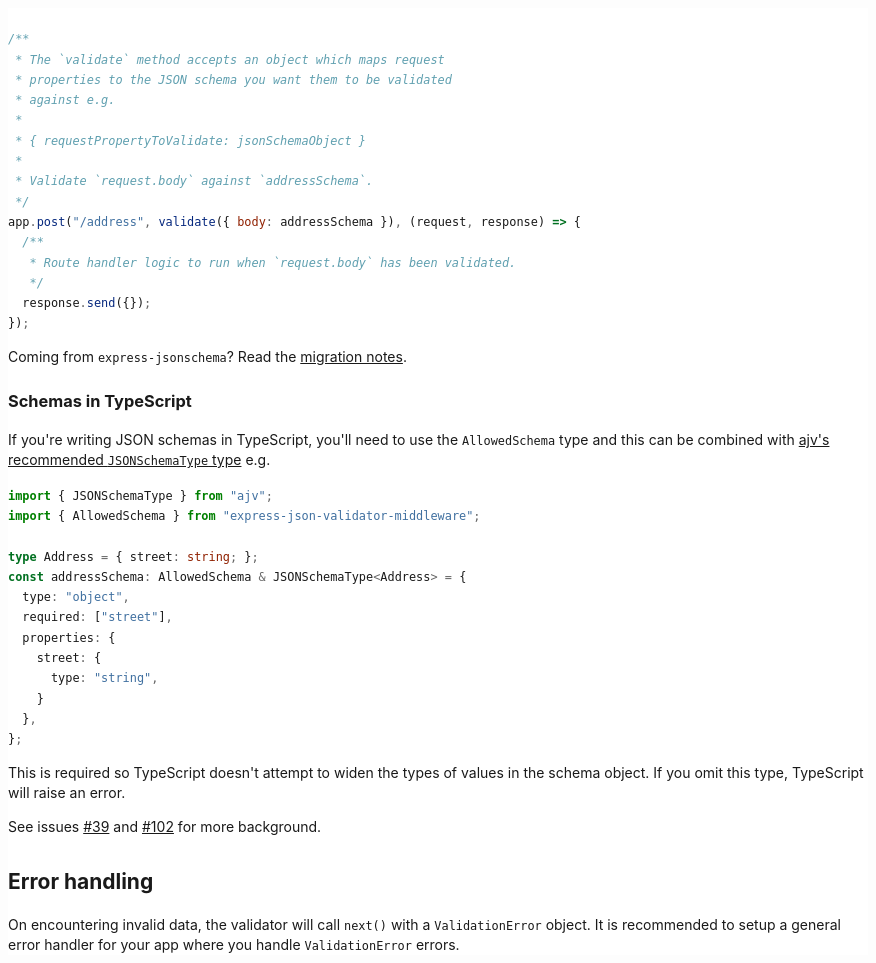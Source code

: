 ```javascript

/**
 * The `validate` method accepts an object which maps request
 * properties to the JSON schema you want them to be validated
 * against e.g.
 *
 * { requestPropertyToValidate: jsonSchemaObject }
 *
 * Validate `request.body` against `addressSchema`.
 */
app.post("/address", validate({ body: addressSchema }), (request, response) => {
  /**
   * Route handler logic to run when `request.body` has been validated.
   */
  response.send({});
});
```

Coming from `express-jsonschema`? Read the [migration notes](docs/migrating-from-express-jsonschema.md).

### Schemas in TypeScript

If you're writing JSON schemas in TypeScript, you'll need to use the
`AllowedSchema` type and this can be combined with [ajv's recommended `JSONSchemaType` type](https://ajv.js.org/guide/typescript.html) e.g.

```typescript
import { JSONSchemaType } from "ajv";
import { AllowedSchema } from "express-json-validator-middleware";

type Address = { street: string; };
const addressSchema: AllowedSchema & JSONSchemaType<Address> = {
  type: "object",
  required: ["street"],
  properties: {
    street: {
      type: "string",
    }
  },
};
```

This is required so TypeScript doesn't attempt to widen the types of values
in the schema object. If you omit this type, TypeScript will raise an error.

See issues [#39](https://github.com/simonplend/express-json-validator-middleware/issues/39)
and [#102](https://github.com/simonplend/express-json-validator-middleware/issues/102)
for more background.

## Error handling

On encountering invalid data, the validator will call `next()` with a
`ValidationError` object. It is recommended to setup a general error handler
for your app where you handle `ValidationError` errors.
